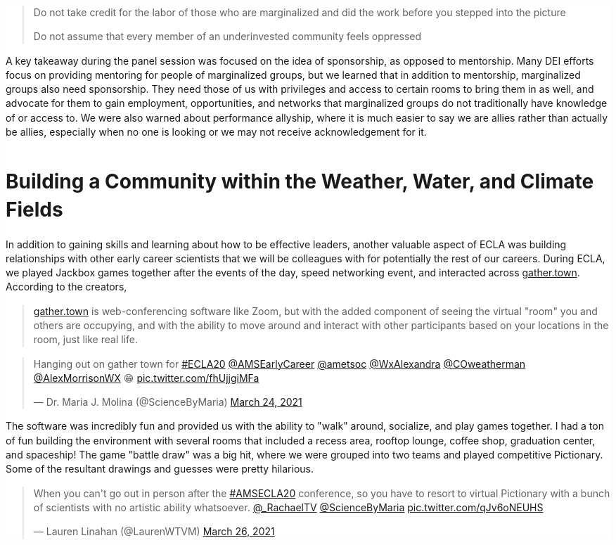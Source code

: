 >Do not take credit for the labor of those who are marginalized and did the work before you stepped into the picture
>
>Do not assume that every member of an underinvested community feels oppressed

A key takeaway during the panel session was focused on the idea of sponsorship, as opposed to mentorship. Many DEI efforts focus on providing mentoring for people of marginalized groups, but we learned that in addition to mentorship, marginalized groups also need sponsorship. They need those of us with privileges and access to certain rooms to bring them in as well, and advocate for them to gain employment, opportunities, and networks that marginalized groups do not traditionally have knowledge of or access to. We were also warned about performance allyship, where it is much easier to say we are allies rather than actually be allies, especially when no one is looking or we may not receive acknowledgement for it.

Building a Community within the Weather, Water, and Climate Fields
======
In addition to gaining skills and learning about how to be effective leaders, another valuable aspect of ECLA was building relationships with other early career scientists that we will be colleagues with for potentially the rest of our careers. During ECLA, we played Jackbox games together after the events of the day, speed networking event, and interacted across [gather.town](https://gather.town/). According to the creators, 

>[gather.town](https://gather.town/) is web-conferencing software like Zoom, but with the added component of seeing the virtual "room" you and others are occupying, and with the ability to move around and interact with other participants based on your locations in the room, just like real life.

<div class="center">

  <blockquote class="twitter-tweet"><p lang="en" dir="ltr">Hanging out on gather town for <a href="https://twitter.com/hashtag/ECLA20?src=hash&amp;ref_src=twsrc%5Etfw">#ECLA20</a> <a href="https://twitter.com/AMSEarlyCareer?ref_src=twsrc%5Etfw">@AMSEarlyCareer</a> <a href="https://twitter.com/ametsoc?ref_src=twsrc%5Etfw">@ametsoc</a> <a href="https://twitter.com/WxAlexandra?ref_src=twsrc%5Etfw">@WxAlexandra</a> <a href="https://twitter.com/COweatherman?ref_src=twsrc%5Etfw">@COweatherman</a> <a href="https://twitter.com/AlexMorrisonWX?ref_src=twsrc%5Etfw">@AlexMorrisonWX</a> 😁 <a href="https://t.co/fhUjjgiMFa">pic.twitter.com/fhUjjgiMFa</a></p>&mdash; Dr. Maria J. Molina (@ScienceByMaria) <a href="https://twitter.com/ScienceByMaria/status/1374758195797884939?ref_src=twsrc%5Etfw">March 24, 2021</a></blockquote> <script async src="https://platform.twitter.com/widgets.js" charset="utf-8"></script>

</div>

The software was incredibly fun and provided us with the ability to "walk" around, socialize, and play games together. I had a ton of fun building the environment with several rooms that included a recess area, rooftop lounge, coffee shop, graduation center, and spaceship! The game "battle draw" was a big hit, where we were grouped into two teams and played competitive Pictionary. Some of the resultant drawings and guesses were pretty hilarious.

<div class="center">
  
  <blockquote class="twitter-tweet"><p lang="en" dir="ltr">When you can&#39;t go out in person after the <a href="https://twitter.com/hashtag/AMSECLA20?src=hash&amp;ref_src=twsrc%5Etfw">#AMSECLA20</a> conference, so you have to resort to virtual Pictionary with a bunch of scientists with no artistic ability whatsoever. <a href="https://twitter.com/_RachaelTV?ref_src=twsrc%5Etfw">@_RachaelTV</a> <a href="https://twitter.com/ScienceByMaria?ref_src=twsrc%5Etfw">@ScienceByMaria</a> <a href="https://t.co/qJv6oNEUHS">pic.twitter.com/qJv6oNEUHS</a></p>&mdash; Lauren Linahan (@LaurenWTVM) <a href="https://twitter.com/LaurenWTVM/status/1375251965534437381?ref_src=twsrc%5Etfw">March 26, 2021</a></blockquote> <script async src="https://platform.twitter.com/widgets.js" charset="utf-8"></script>
